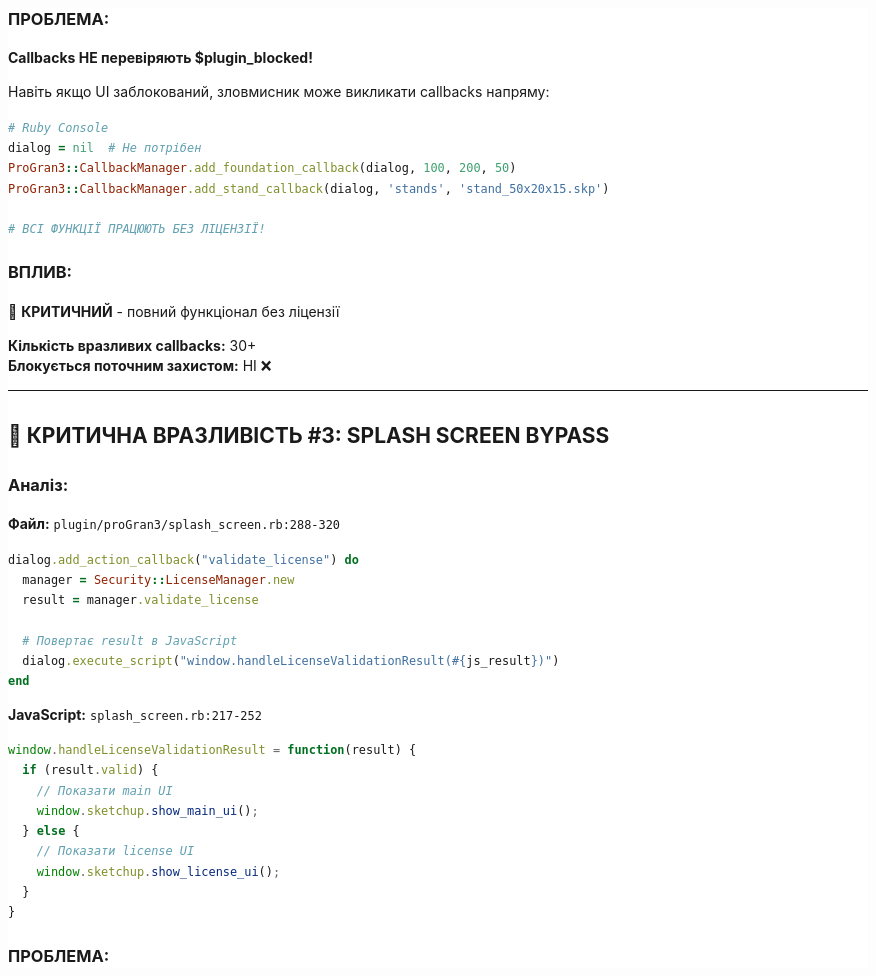 ### **ПРОБЛЕМА:**

**Callbacks НЕ перевіряють $plugin_blocked!**

Навіть якщо UI заблокований, зловмисник може викликати callbacks напряму:

```ruby
# Ruby Console
dialog = nil  # Не потрібен
ProGran3::CallbackManager.add_foundation_callback(dialog, 100, 200, 50)
ProGran3::CallbackManager.add_stand_callback(dialog, 'stands', 'stand_50x20x15.skp')

# ВСІ ФУНКЦІЇ ПРАЦЮЮТЬ БЕЗ ЛІЦЕНЗІЇ!
```

### **ВПЛИВ:**

🔴 **КРИТИЧНИЙ** - повний функціонал без ліцензії

**Кількість вразливих callbacks:** 30+  
**Блокується поточним захистом:** НІ ❌

---

## 🚨 КРИТИЧНА ВРАЗЛИВІСТЬ #3: SPLASH SCREEN BYPASS

### **Аналіз:**

**Файл:** `plugin/proGran3/splash_screen.rb:288-320`

```ruby
dialog.add_action_callback("validate_license") do
  manager = Security::LicenseManager.new
  result = manager.validate_license
  
  # Повертає result в JavaScript
  dialog.execute_script("window.handleLicenseValidationResult(#{js_result})")
end
```

**JavaScript:** `splash_screen.rb:217-252`

```javascript
window.handleLicenseValidationResult = function(result) {
  if (result.valid) {
    // Показати main UI
    window.sketchup.show_main_ui();
  } else {
    // Показати license UI
    window.sketchup.show_license_ui();
  }
}
```

### **ПРОБЛЕМА:**
